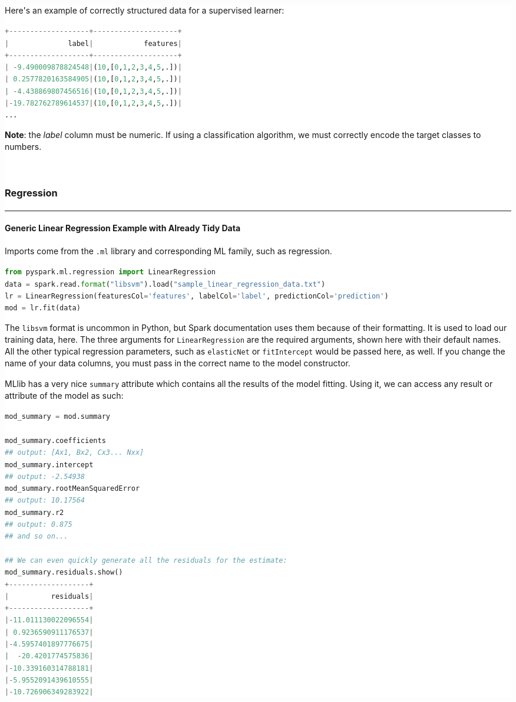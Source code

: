Here's an example of correctly structured data for a supervised learner:  

```python
+-------------------+--------------------+
|              label|            features|
+-------------------+--------------------+
| -9.490009878824548|(10,[0,1,2,3,4,5,.])|
| 0.2577820163584905|(10,[0,1,2,3,4,5,.])|
| -4.438869807456516|(10,[0,1,2,3,4,5,.])|
|-19.782762789614537|(10,[0,1,2,3,4,5,.])|
...
```

__Note__: the _label_ column must be numeric.  If using a classification algorithm, we must correctly encode the target classes to numbers.

<BR>


### Regression
_______

#### Generic Linear Regression Example with Already Tidy Data
Imports come from the `.ml` library and corresponding ML family, such as regression.

```python
from pyspark.ml.regression import LinearRegression
data = spark.read.format("libsvm").load("sample_linear_regression_data.txt")
lr = LinearRegression(featuresCol='features', labelCol='label', predictionCol='prediction')
mod = lr.fit(data)
```

The `libsvm` format is uncommon in Python, but Spark documentation uses them because of their formatting.  It is used to load our training data, here.  The three arguments for `LinearRegression` are the required arguments, shown here with their default names.  All the other typical regression parameters, such as `elasticNet` or `fitIntercept` would be passed here, as well. If you change the name of your data columns, you must pass in the correct name to the model constructor.

MLlib has a very nice `summary` attribute which contains all the results of the model fitting.  Using it, we can access any result or attribute of the model as such:

```python
mod_summary = mod.summary

mod_summary.coefficients
## output: [Ax1, Bx2, Cx3... Nxx]
mod_summary.intercept
## output: -2.54938
mod_summary.rootMeanSquaredError
## output: 10.17564
mod_summary.r2
## output: 0.875
## and so on...

## We can even quickly generate all the residuals for the estimate:
mod_summary.residuals.show()
+-------------------+
|          residuals|
+-------------------+
|-11.011130022096554|
| 0.9236590911176537|
|-4.5957401897776675|
|  -20.4201774575836|
|-10.339160314788181|
|-5.9552091439610555|
|-10.726906349283922|
```